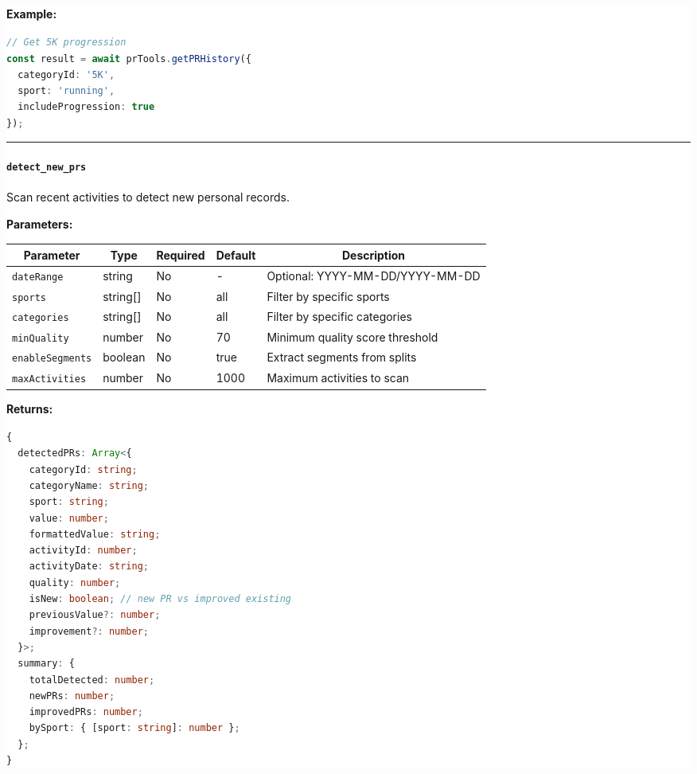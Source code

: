 **Example:**

```typescript
// Get 5K progression
const result = await prTools.getPRHistory({
  categoryId: '5K',
  sport: 'running',
  includeProgression: true
});
```

---

#### `detect_new_prs`

Scan recent activities to detect new personal records.

**Parameters:**

| Parameter | Type | Required | Default | Description |
|-----------|------|----------|---------|-------------|
| `dateRange` | string | No | - | Optional: YYYY-MM-DD/YYYY-MM-DD |
| `sports` | string[] | No | all | Filter by specific sports |
| `categories` | string[] | No | all | Filter by specific categories |
| `minQuality` | number | No | 70 | Minimum quality score threshold |
| `enableSegments` | boolean | No | true | Extract segments from splits |
| `maxActivities` | number | No | 1000 | Maximum activities to scan |

**Returns:**

```typescript
{
  detectedPRs: Array<{
    categoryId: string;
    categoryName: string;
    sport: string;
    value: number;
    formattedValue: string;
    activityId: number;
    activityDate: string;
    quality: number;
    isNew: boolean; // new PR vs improved existing
    previousValue?: number;
    improvement?: number;
  }>;
  summary: {
    totalDetected: number;
    newPRs: number;
    improvedPRs: number;
    bySport: { [sport: string]: number };
  };
}
```
